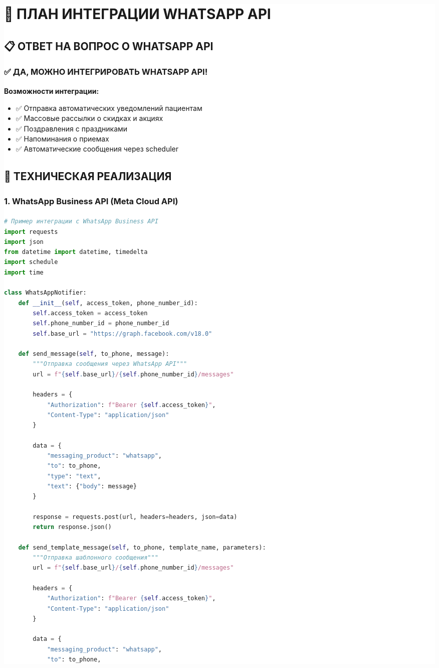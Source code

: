 # 📱 ПЛАН ИНТЕГРАЦИИ WHATSAPP API

## 📋 **ОТВЕТ НА ВОПРОС О WHATSAPP API**

### ✅ **ДА, МОЖНО ИНТЕГРИРОВАТЬ WHATSAPP API!**

**Возможности интеграции:**
- ✅ Отправка автоматических уведомлений пациентам
- ✅ Массовые рассылки о скидках и акциях
- ✅ Поздравления с праздниками
- ✅ Напоминания о приемах
- ✅ Автоматические сообщения через scheduler

## 🔧 **ТЕХНИЧЕСКАЯ РЕАЛИЗАЦИЯ**

### **1. WhatsApp Business API (Meta Cloud API)**
```python
# Пример интеграции с WhatsApp Business API
import requests
import json
from datetime import datetime, timedelta
import schedule
import time

class WhatsAppNotifier:
    def __init__(self, access_token, phone_number_id):
        self.access_token = access_token
        self.phone_number_id = phone_number_id
        self.base_url = "https://graph.facebook.com/v18.0"
    
    def send_message(self, to_phone, message):
        """Отправка сообщения через WhatsApp API"""
        url = f"{self.base_url}/{self.phone_number_id}/messages"
        
        headers = {
            "Authorization": f"Bearer {self.access_token}",
            "Content-Type": "application/json"
        }
        
        data = {
            "messaging_product": "whatsapp",
            "to": to_phone,
            "type": "text",
            "text": {"body": message}
        }
        
        response = requests.post(url, headers=headers, json=data)
        return response.json()
    
    def send_template_message(self, to_phone, template_name, parameters):
        """Отправка шаблонного сообщения"""
        url = f"{self.base_url}/{self.phone_number_id}/messages"
        
        headers = {
            "Authorization": f"Bearer {self.access_token}",
            "Content-Type": "application/json"
        }
        
        data = {
            "messaging_product": "whatsapp",
            "to": to_phone,
```